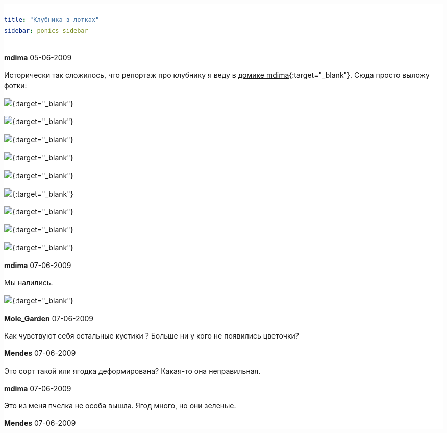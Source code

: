 ```yaml
---
title: "Клубника в лотках"
sidebar: ponics_sidebar
---
```


**mdima** 05-06-2009

Исторически так сложилось, что репортаж про клубнику я веду в [домике mdima](http://forum.ponics.ru/index.php/topic,56.msg1542.html){:target="_blank"}. Сюда просто выложу фотки:

[![](http://www.postimage.org/gxtFUgi.jpg)](http://www.postimage.org/gxtFUgi.jpg){:target="_blank"}

[![](http://www.postimage.org/Pq17e4Y0.jpg)](http://www.postimage.org/Pq17e4Y0.jpg){:target="_blank"}

[![](http://www.postimage.org/Pq17etUr.jpg)](http://www.postimage.org/Pq17etUr.jpg){:target="_blank"}

[![](http://www.postimage.org/Pq1pBpKS.jpg)](http://www.postimage.org/Pq1pBpKS.jpg){:target="_blank"}

[![](http://www.postimage.org/Pq1rOgmS.jpg)](http://www.postimage.org/Pq1rOgmS.jpg){:target="_blank"}

[![](http://www.postimage.org/aV19Z1lr.jpg)](http://www.postimage.org/aV19Z1lr.jpg){:target="_blank"}

[![](http://www.postimage.org/Pq1Isja0.jpg)](http://www.postimage.org/Pq1Isja0.jpg){:target="_blank"}

[![](http://www.postimage.org/Pq1KSbq0.jpg)](http://www.postimage.org/Pq1KSbq0.jpg){:target="_blank"}

[![](http://www.postimage.org/aV1jsSM9.jpg)](http://www.postimage.org/aV1jsSM9.jpg){:target="_blank"}


**mdima** 07-06-2009

Мы налились.

[![](http://www.postimage.org/Pq1Yn1CA.jpg)](http://www.postimage.org/Pq1Yn1CA.jpg){:target="_blank"}


**Mole_Garden** 07-06-2009

Как чувствуют себя остальные кустики ? Больше ни у кого не появились цветочки?


**Mendes** 07-06-2009

 Это сорт такой или ягодка деформирована? Какая-то она неправильная.


**mdima** 07-06-2009

Это из меня пчелка не особа вышла. Ягод много, но они зеленые.


**Mendes** 07-06-2009
